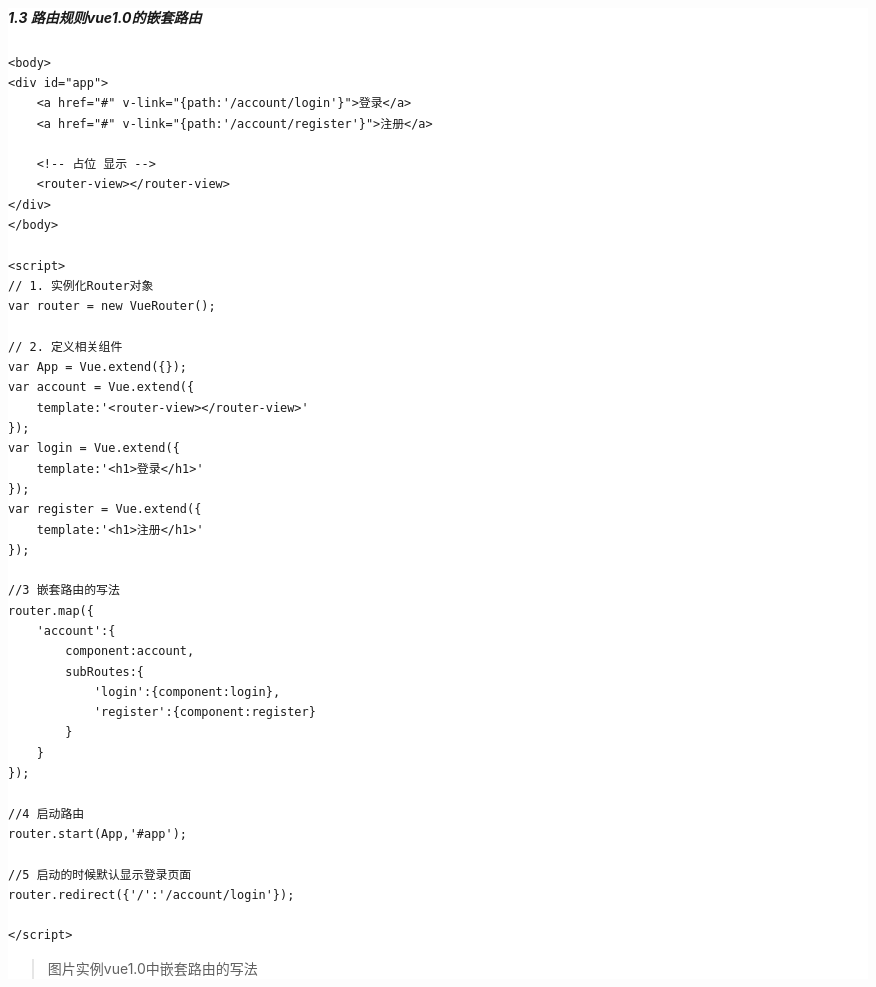 ##### 1.3 路由规则vue1.0的嵌套路由

```
<body>
<div id="app">
    <a href="#" v-link="{path:'/account/login'}">登录</a>
    <a href="#" v-link="{path:'/account/register'}">注册</a>

    <!-- 占位 显示 -->
    <router-view></router-view>
</div>  
</body>

<script>
// 1. 实例化Router对象
var router = new VueRouter();

// 2. 定义相关组件
var App = Vue.extend({});
var account = Vue.extend({
    template:'<router-view></router-view>'
});
var login = Vue.extend({
    template:'<h1>登录</h1>'
});
var register = Vue.extend({
    template:'<h1>注册</h1>'
});

//3 嵌套路由的写法
router.map({
    'account':{
        component:account,
        subRoutes:{
            'login':{component:login},
            'register':{component:register}
        }
    }
});

//4 启动路由
router.start(App,'#app');

//5 启动的时候默认显示登录页面
router.redirect({'/':'/account/login'});

</script>
```

> 图片实例vue1.0中嵌套路由的写法
